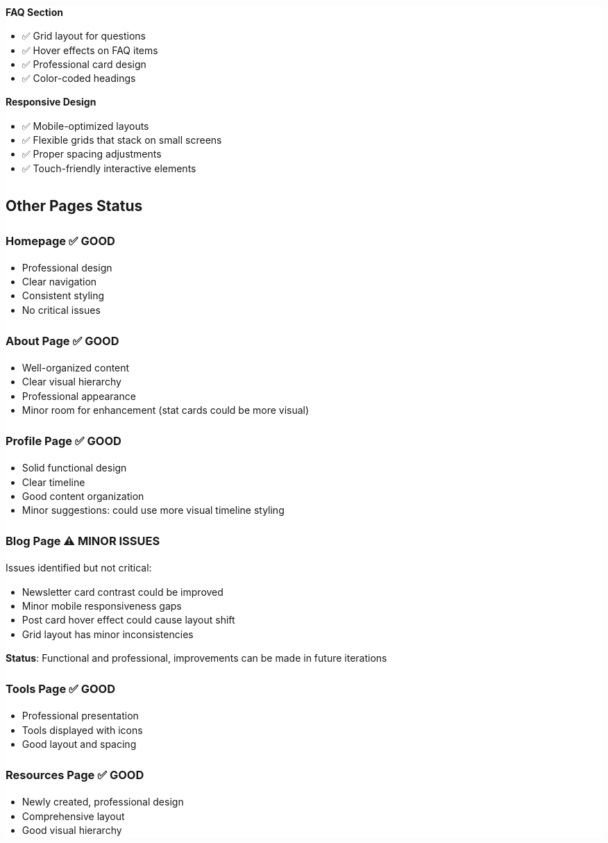 **FAQ Section**
- ✅ Grid layout for questions
- ✅ Hover effects on FAQ items
- ✅ Professional card design
- ✅ Color-coded headings

**Responsive Design**
- ✅ Mobile-optimized layouts
- ✅ Flexible grids that stack on small screens
- ✅ Proper spacing adjustments
- ✅ Touch-friendly interactive elements

## Other Pages Status

### Homepage ✅ GOOD
- Professional design
- Clear navigation
- Consistent styling
- No critical issues

### About Page ✅ GOOD
- Well-organized content
- Clear visual hierarchy
- Professional appearance
- Minor room for enhancement (stat cards could be more visual)

### Profile Page ✅ GOOD
- Solid functional design
- Clear timeline
- Good content organization
- Minor suggestions: could use more visual timeline styling

### Blog Page ⚠️ MINOR ISSUES
Issues identified but not critical:
- Newsletter card contrast could be improved
- Minor mobile responsiveness gaps
- Post card hover effect could cause layout shift
- Grid layout has minor inconsistencies

**Status**: Functional and professional, improvements can be made in future iterations

### Tools Page ✅ GOOD
- Professional presentation
- Tools displayed with icons
- Good layout and spacing

### Resources Page ✅ GOOD
- Newly created, professional design
- Comprehensive layout
- Good visual hierarchy
